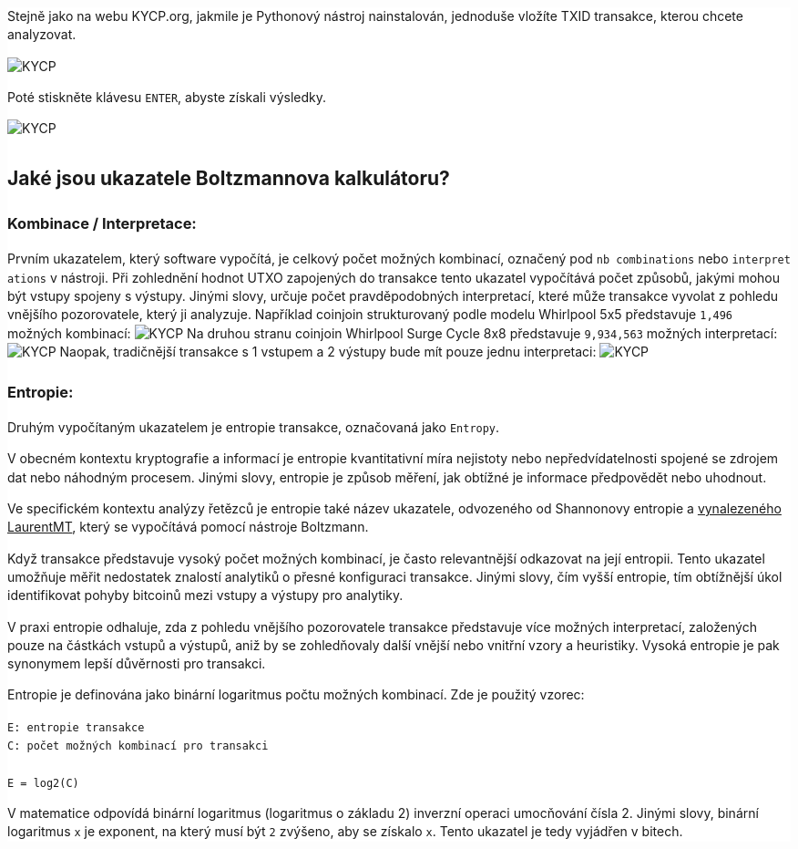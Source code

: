 Stejně jako na webu KYCP.org, jakmile je Pythonový nástroj nainstalován, jednoduše vložíte TXID transakce, kterou chcete analyzovat.

![KYCP](assets/7.webp)

Poté stiskněte klávesu `ENTER`, abyste získali výsledky.

![KYCP](assets/8.webp)

## Jaké jsou ukazatele Boltzmannova kalkulátoru?
### Kombinace / Interpretace:
Prvním ukazatelem, který software vypočítá, je celkový počet možných kombinací, označený pod `nb combinations` nebo `interpretations` v nástroji.
Při zohlednění hodnot UTXO zapojených do transakce tento ukazatel vypočítává počet způsobů, jakými mohou být vstupy spojeny s výstupy. Jinými slovy, určuje počet pravděpodobných interpretací, které může transakce vyvolat z pohledu vnějšího pozorovatele, který ji analyzuje. Například coinjoin strukturovaný podle modelu Whirlpool 5x5 představuje `1,496` možných kombinací: ![KYCP](assets/4.webp)
Na druhou stranu coinjoin Whirlpool Surge Cycle 8x8 představuje `9,934,563` možných interpretací: ![KYCP](assets/5.webp)
Naopak, tradičnější transakce s 1 vstupem a 2 výstupy bude mít pouze jednu interpretaci: ![KYCP](assets/6.webp)

### Entropie:
Druhým vypočítaným ukazatelem je entropie transakce, označovaná jako `Entropy`.

V obecném kontextu kryptografie a informací je entropie kvantitativní míra nejistoty nebo nepředvídatelnosti spojené se zdrojem dat nebo náhodným procesem. Jinými slovy, entropie je způsob měření, jak obtížné je informace předpovědět nebo uhodnout.

Ve specifickém kontextu analýzy řetězců je entropie také název ukazatele, odvozeného od Shannonovy entropie a [vynalezeného LaurentMT](https://gist.github.com/LaurentMT/e758767ca4038ac40aaf), který se vypočítává pomocí nástroje Boltzmann.

Když transakce představuje vysoký počet možných kombinací, je často relevantnější odkazovat na její entropii. Tento ukazatel umožňuje měřit nedostatek znalostí analytiků o přesné konfiguraci transakce. Jinými slovy, čím vyšší entropie, tím obtížnější úkol identifikovat pohyby bitcoinů mezi vstupy a výstupy pro analytiky.

V praxi entropie odhaluje, zda z pohledu vnějšího pozorovatele transakce představuje více možných interpretací, založených pouze na částkách vstupů a výstupů, aniž by se zohledňovaly další vnější nebo vnitřní vzory a heuristiky. Vysoká entropie je pak synonymem lepší důvěrnosti pro transakci.

Entropie je definována jako binární logaritmus počtu možných kombinací. Zde je použitý vzorec:
```plaintext
E: entropie transakce
C: počet možných kombinací pro transakci

E = log2(C)
```

V matematice odpovídá binární logaritmus (logaritmus o základu 2) inverzní operaci umocňování čísla 2. Jinými slovy, binární logaritmus `x` je exponent, na který musí být `2` zvýšeno, aby se získalo `x`. Tento ukazatel je tedy vyjádřen v bitech.
